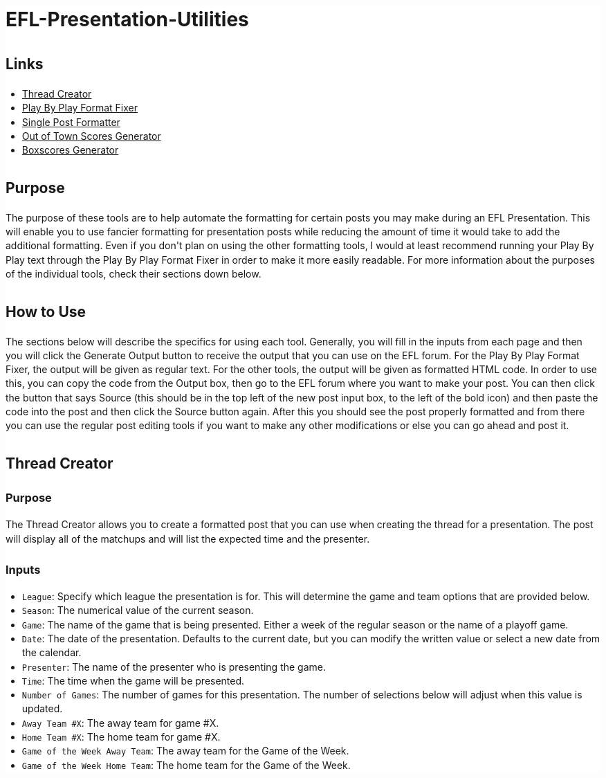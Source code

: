 # EFL-Presentation-Utilities

## Links
- [Thread Creator](https://pigsnout.github.io/EFL-Presentation-Utilities/thread_creator.html)
- [Play By Play Format Fixer](https://pigsnout.github.io/EFL-Presentation-Utilities/play_by_play_format_fixer.html)
- [Single Post Formatter](https://pigsnout.github.io/EFL-Presentation-Utilities/single_post_formatter.html)
- [Out of Town Scores Generator](https://pigsnout.github.io/EFL-Presentation-Utilities/out_of_town_scores_generator.html)
- [Boxscores Generator](https://pigsnout.github.io/EFL-Presentation-Utilities/boxscores_generator.html)

## Purpose

The purpose of these tools are to help automate the formatting for certain posts you may make during an EFL Presentation. This will enable you to use fancier formatting for presentation posts while reducing the amount of time it would take to add the additional formatting. Even if you don't plan on using the other formatting tools, I would at least recommend running your Play By Play text through the Play By Play Format Fixer in order to make it more easily readable. For more information about the purposes of the individual tools, check their sections down below.

## How to Use

The sections below will describe the specifics for using each tool. Generally, you will fill in the inputs from each page and then you will click the Generate Output button to receive the output that you can use on the EFL forum. For the Play By Play Format Fixer, the output will be given as regular text. For the other tools, the output will be given as formatted HTML code. In order to use this, you can copy the code from the Output box, then go to the EFL forum where you want to make your post. You can then click the button that says Source (this should be in the top left of the new post input box, to the left of the bold icon) and then paste the code into the post and then click the Source button again. After this you should see the post properly formatted and from there you can use the regular post editing tools if you want to make any other modifications or else you can go ahead and post it. 

## Thread Creator

### Purpose

The Thread Creator allows you to create a formatted post that you can use when creating the thread for a presentation. The post will display all of the matchups and will list the expected time and the presenter.

### Inputs

- `League`: Specify which league the presentation is for. This will determine the game and team options that are provided below.
- `Season`: The numerical value of the current season.
- `Game`: The name of the game that is being presented. Either a week of the regular season or the name of a playoff game.
- `Date`: The date of the presentation. Defaults to the current date, but you can modify the written value or select a new date from the calendar.
- `Presenter`: The name of the presenter who is presenting the game.
- `Time`: The time when the game will be presented.
- `Number of Games`: The number of games for this presentation. The number of selections below will adjust when this value is updated.
- `Away Team #X`: The away team for game #X.
- `Home Team #X`: The home team for game #X.
- `Game of the Week Away Team`: The away team for the Game of the Week.
- `Game of the Week Home Team`: The home team for the Game of the Week.
